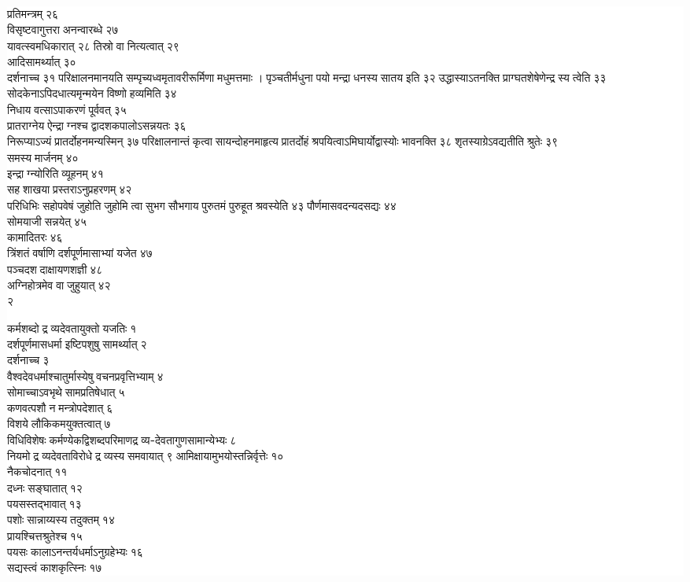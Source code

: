 प्रतिमन्त्रम् २६   
विसृष्टवागुत्तरा अनन्वारब्धे २७   
यावत्स्वमधिकारात् २८
तिस्रो वा नित्यत्वात् २९   
आदिसामर्थ्यात् ३०   
दर्शनाच्च ३१
परिक्षालनमानयति सम्पृच्यध्वमृतावरीरूर्मिणा
मधुमत्तमाः । पृञ्चतीर्मधुना पयो मन्द्रा धनस्य सातय इति ३२
उद्धास्याऽतनक्ति प्राग्घतशेषेणेन्द्र स्य
त्वेति ३३   
सोदकेनाऽपिदधात्यमृन्मयेन विष्णो हव्यमिति ३४   
निधाय
वत्साऽपाकरणं पूर्ववत् ३५   
प्रातराग्नेय ऐन्द्रा ग्नश्च
द्वादशकपालोऽसन्नयतः ३६   
निरूप्याऽज्यं प्रातर्दोहनमन्यस्मिन् ३७
परिक्षालनान्तं कृत्वा सायन्दोहनमाहृत्य प्रातर्दोहं
श्रपयित्वाऽमिघार्योद्वास्योः भावनक्ति ३८
शृतस्याग्रेऽवद्यतीति श्रुतेः ३९   
समस्य
मार्जनम् ४०   
इन्द्रा ग्न्योरिति व्यूहनम् ४१   
सह शाखया
प्रस्तराऽनुप्रहरणम् ४२   
परिधिभिः सहोपवेषं जुहोति जुहोमि
त्वा सुभग सौभगाय पुरुतमं पुरुहूत श्रवस्येति ४३
पौर्णमासवदन्यदसद्यः ४४   
सोमयाजी
सन्नयेत् ४५   
कामादितरः ४६   
त्रिंशतं वर्षाणि दर्शपूर्णमासाभ्यां
यजेत ४७   
पञ्चदश दाक्षायणशज्ञी ४८   
अग्निहोत्रमेव वा जुहुयात् ४२   
२

 

कर्मशब्दो द्र व्यदेवतायुक्तो यजतिः १   
दर्शपूर्णमासधर्मा इष्टिपशुषु
सामर्थ्यात् २   
दर्शनाच्च ३   
वैश्वदेवधर्माश्चातुर्मास्येषु
वचनप्रवृत्तिभ्याम् ४   
सोमाच्चाऽवभृथे सामप्रतिषेधात् ५   
कणवत्पशौ न
मन्त्रोपदेशात् ६   
विशये लौकिकमयुक्तत्वात् ७   
विधिविशेषः
कर्मण्येकद्विशब्दपरिमाणद्र
व्य-देवतागुणसामान्येभ्यः ८   
नियमो
द्र व्यदेवताविरोधे द्र व्यस्य समवायात् ९
आमिक्षायामुभयोस्तन्निर्वृत्तेः
१०   
नैकचोदनात् ११   
दध्नः सङ्घातात् १२   
पयसस्तद्भावात् १३   
पशोः सान्नाय्यस्य
तदुक्तम् १४   
प्रायश्चित्तश्रुतेश्च १५   
पयसः
कालाऽनन्तर्यधर्माऽनुग्रहेभ्यः
१६   
सद्यस्त्वं काशकृत्स्निः १७   